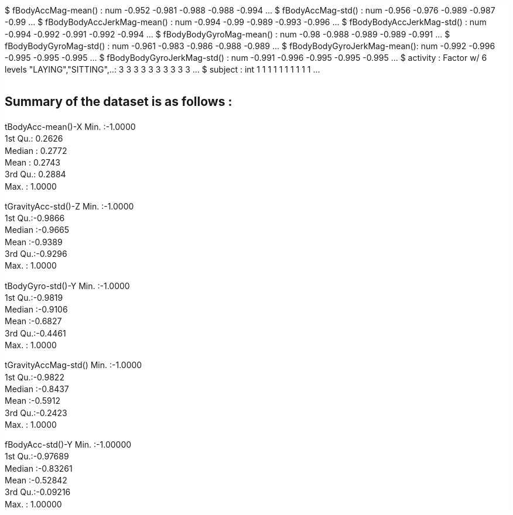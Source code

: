  $ fBodyAccMag-mean()         : num  -0.952 -0.981 -0.988 -0.988 -0.994 ...
 $ fBodyAccMag-std()          : num  -0.956 -0.976 -0.989 -0.987 -0.99 ...
 $ fBodyBodyAccJerkMag-mean() : num  -0.994 -0.99 -0.989 -0.993 -0.996 ...
 $ fBodyBodyAccJerkMag-std()  : num  -0.994 -0.992 -0.991 -0.992 -0.994 ...
 $ fBodyBodyGyroMag-mean()    : num  -0.98 -0.988 -0.989 -0.989 -0.991 ...
 $ fBodyBodyGyroMag-std()     : num  -0.961 -0.983 -0.986 -0.988 -0.989 ...
 $ fBodyBodyGyroJerkMag-mean(): num  -0.992 -0.996 -0.995 -0.995 -0.995 ...
 $ fBodyBodyGyroJerkMag-std() : num  -0.991 -0.996 -0.995 -0.995 -0.995 ...
 $ activity                   : Factor w/ 6 levels "LAYING","SITTING",..: 3 3 3 3 3 3 3 3 3 3 ...
 $ subject                    : int  1 1 1 1 1 1 1 1 1 1 ...
 
 Summary of the dataset is as follows :
 -------------------------------------
tBodyAcc-mean()-X
Min.   :-1.0000  
1st Qu.: 0.2626  
Median : 0.2772  
Mean   : 0.2743  
3rd Qu.: 0.2884  
Max.   : 1.0000  


tGravityAcc-std()-Z
Min.   :-1.0000  
1st Qu.:-0.9866  
Median :-0.9665  
Mean   :-0.9389  
3rd Qu.:-0.9296  
Max.   : 1.0000  


tBodyGyro-std()-Y
Min.   :-1.0000  
1st Qu.:-0.9819  
Median :-0.9106  
Mean   :-0.6827  
3rd Qu.:-0.4461  
Max.   : 1.0000  


tGravityAccMag-std()
Min.   :-1.0000  
1st Qu.:-0.9822  
Median :-0.8437  
Mean   :-0.5912  
3rd Qu.:-0.2423  
Max.   : 1.0000  


fBodyAcc-std()-Y
Min.   :-1.00000  
1st Qu.:-0.97689  
Median :-0.83261  
Mean   :-0.52842  
3rd Qu.:-0.09216  
Max.   : 1.00000  
